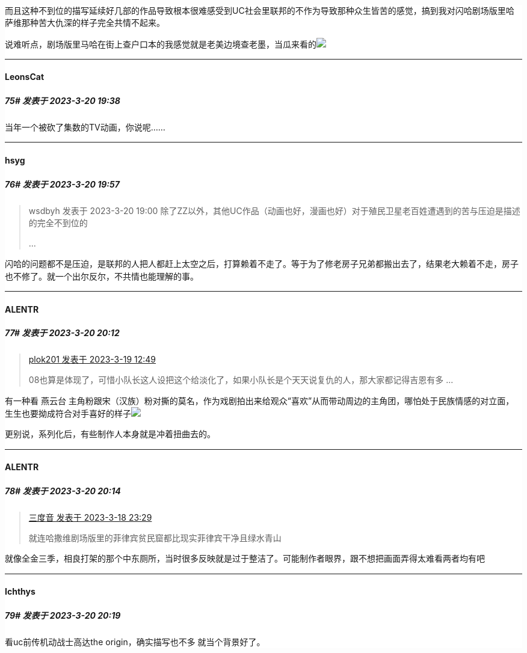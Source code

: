 而且这种不到位的描写延续好几部的作品导致根本很难感受到UC社会里联邦的不作为导致那种众生皆苦的感觉，搞到我对闪哈剧场版里哈萨维那种苦大仇深的样子完全共情不起来。

说难听点，剧场版里马哈在街上查户口本的我感觉就是老美边境查老墨，当瓜来看的<img src="https://static.saraba1st.com/image/smiley/face2017/067.png" referrerpolicy="no-referrer">


*****

####  LeonsCat  
##### 75#       发表于 2023-3-20 19:38

当年一个被砍了集数的TV动画，你说呢……


*****

####  hsyg  
##### 76#       发表于 2023-3-20 19:57

<blockquote>wsdbyh 发表于 2023-3-20 19:00
除了ZZ以外，其他UC作品（动画也好，漫画也好）对于殖民卫星老百姓遭遇到的苦与压迫是描述的完全不到位的

 ...</blockquote>
闪哈的问题都不是压迫，是联邦的人把人都赶上太空之后，打算赖着不走了。等于为了修老房子兄弟都搬出去了，结果老大赖着不走，房子也不修了。就一个出尔反尔，不共情也能理解的事。


*****

####  ALENTR  
##### 77#       发表于 2023-3-20 20:12

<blockquote><a href="httphttps://bbs.saraba1st.com/2b/forum.php?mod=redirect&amp;goto=findpost&amp;pid=60142350&amp;ptid=2124650" target="_blank">plok201 发表于 2023-3-19 12:49</a>

08也算是体现了，可惜小队长这人设把这个给淡化了，如果小队长是个天天说复仇的人，那大家都记得吉恩有多 ...</blockquote>
有一种看 燕云台 主角粉跟宋（汉族）粉对撕的莫名，作为戏剧拍出来给观众“喜欢”从而带动周边的主角团，哪怕处于民族情感的对立面，生生也要拗成符合对手喜好的样子<img src="https://static.saraba1st.com/image/smiley/face2017/068.png" referrerpolicy="no-referrer">

更别说，系列化后，有些制作人本身就是冲着扭曲去的。


*****

####  ALENTR  
##### 78#       发表于 2023-3-20 20:14

<blockquote><a href="httphttps://bbs.saraba1st.com/2b/forum.php?mod=redirect&amp;goto=findpost&amp;pid=60138430&amp;ptid=2124650" target="_blank">三度音 发表于 2023-3-18 23:29</a>

就连哈撒维剧场版里的菲律宾贫民窟都比现实菲律宾干净且绿水青山</blockquote>
就像全金三季，相良打架的那个中东厕所，当时很多反映就是过于整洁了。可能制作者眼界，跟不想把画面弄得太难看两者均有吧

*****

####  Ichthys  
##### 79#       发表于 2023-3-20 20:19

看uc前传机动战士高达the origin，确实描写也不多 就当个背景好了。
